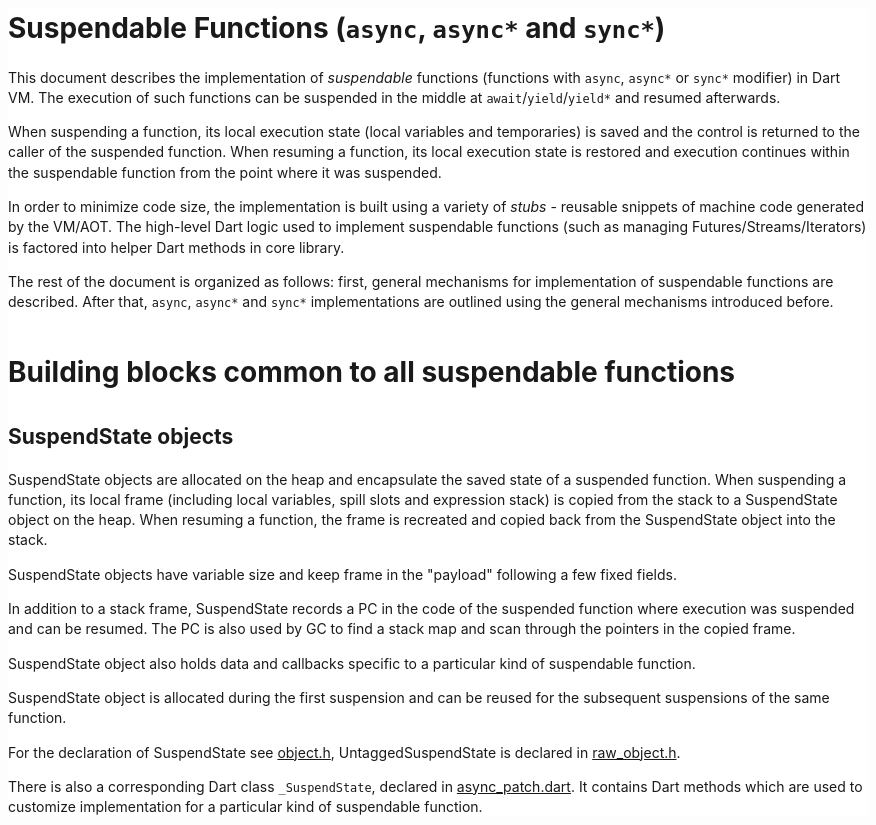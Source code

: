 # Suspendable Functions (`async`, `async*` and `sync*`)

This document describes the implementation of _suspendable_ functions (functions with `async`,
`async*` or `sync*` modifier) in Dart VM. The execution of such functions can be suspended in
the middle at `await`/`yield`/`yield*` and resumed afterwards.

When suspending a function, its local execution state (local variables and temporaries) is saved
and the control is returned to the caller of the suspended function.
When resuming a function, its local execution state is restored and execution continues within
the suspendable function from the point where it was suspended.

In order to minimize code size, the implementation is built using a variety of _stubs_ - reusable
snippets of machine code generated by the VM/AOT.
The high-level Dart logic used to implement suspendable functions (such as managing
Futures/Streams/Iterators) is factored into helper Dart methods in core library.

The rest of the document is organized as follows: first, general mechanisms for implementation of
suspendable functions are described.
After that, `async`, `async*` and `sync*` implementations are outlined using the general
mechanisms introduced before.

# Building blocks common to all suspendable functions

## SuspendState objects

SuspendState objects are allocated on the heap and encapsulate the saved state of a suspended
function. When suspending a function, its local frame (including local variables, spill slots
and expression stack) is copied from the stack to a SuspendState object on the heap.
When resuming a function, the frame is recreated and copied back from the SuspendState object
into the stack.

SuspendState objects have variable size and keep frame in the "payload" following a few fixed
fields.

In addition to a stack frame, SuspendState records a PC in the code of the suspended function
where execution was suspended and can be resumed.
The PC is also used by GC to find a stack map and scan through the pointers in the copied frame.

SuspendState object also holds data and callbacks specific to a particular kind of suspendable
function.

SuspendState object is allocated during the first suspension and can be reused for the subsequent
suspensions of the same function.

For the declaration of SuspendState see [object.h](https://github.com/dart-lang/sdk/blob/main/runtime/vm/object.h#:~:text=class%20SuspendState),
UntaggedSuspendState is declared in [raw_object.h](https://github.com/dart-lang/sdk/blob/main/runtime/vm/raw_object.h#:~:text=class%20UntaggedSuspendState).

There is also a corresponding Dart class `_SuspendState`, declared in [async_patch.dart](https://github.com/dart-lang/sdk/blob/main/sdk/lib/_internal/vm/lib/async_patch.dart#:~:text=class%20_SuspendState).
It contains Dart methods which are used to customize implementation for a particular kind of
suspendable function.
